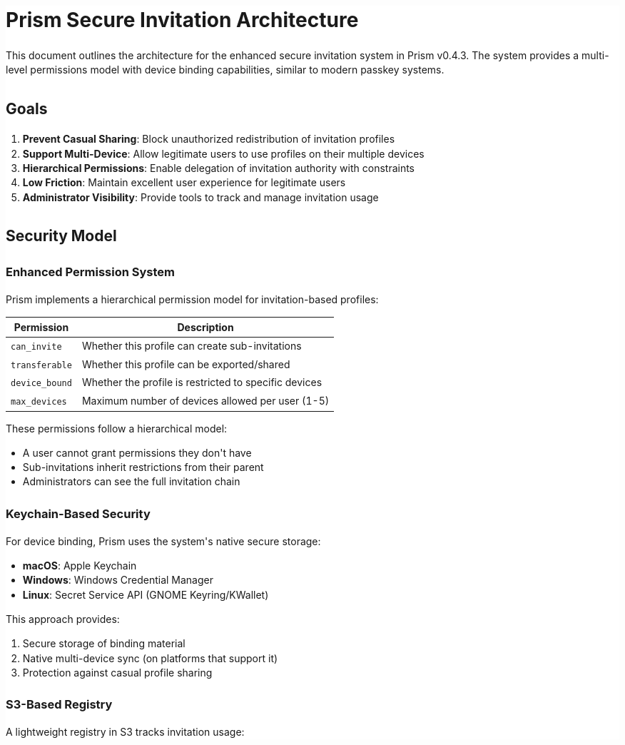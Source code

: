 # Prism Secure Invitation Architecture

This document outlines the architecture for the enhanced secure invitation system in Prism v0.4.3. The system provides a multi-level permissions model with device binding capabilities, similar to modern passkey systems.

## Goals

1. **Prevent Casual Sharing**: Block unauthorized redistribution of invitation profiles
2. **Support Multi-Device**: Allow legitimate users to use profiles on their multiple devices
3. **Hierarchical Permissions**: Enable delegation of invitation authority with constraints
4. **Low Friction**: Maintain excellent user experience for legitimate users
5. **Administrator Visibility**: Provide tools to track and manage invitation usage

## Security Model

### Enhanced Permission System

Prism implements a hierarchical permission model for invitation-based profiles:

| Permission | Description |
|------------|-------------|
| `can_invite` | Whether this profile can create sub-invitations |
| `transferable` | Whether this profile can be exported/shared |
| `device_bound` | Whether the profile is restricted to specific devices |
| `max_devices` | Maximum number of devices allowed per user (1-5) |

These permissions follow a hierarchical model:
- A user cannot grant permissions they don't have
- Sub-invitations inherit restrictions from their parent
- Administrators can see the full invitation chain

### Keychain-Based Security

For device binding, Prism uses the system's native secure storage:

- **macOS**: Apple Keychain
- **Windows**: Windows Credential Manager
- **Linux**: Secret Service API (GNOME Keyring/KWallet)

This approach provides:
1. Secure storage of binding material
2. Native multi-device sync (on platforms that support it)
3. Protection against casual profile sharing

### S3-Based Registry

A lightweight registry in S3 tracks invitation usage:
